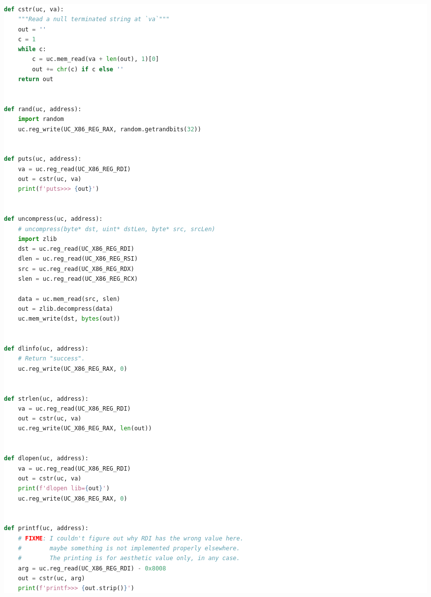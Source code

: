 
```python
def cstr(uc, va):
    """Read a null terminated string at `va`"""
    out = ''
    c = 1
    while c:
        c = uc.mem_read(va + len(out), 1)[0]
        out += chr(c) if c else ''
    return out


def rand(uc, address):
    import random
    uc.reg_write(UC_X86_REG_RAX, random.getrandbits(32))


def puts(uc, address):
    va = uc.reg_read(UC_X86_REG_RDI)
    out = cstr(uc, va)
    print(f'puts>>> {out}')


def uncompress(uc, address):
    # uncompress(byte* dst, uint* dstLen, byte* src, srcLen)
    import zlib
    dst = uc.reg_read(UC_X86_REG_RDI)
    dlen = uc.reg_read(UC_X86_REG_RSI)
    src = uc.reg_read(UC_X86_REG_RDX)
    slen = uc.reg_read(UC_X86_REG_RCX)

    data = uc.mem_read(src, slen)
    out = zlib.decompress(data)
    uc.mem_write(dst, bytes(out))


def dlinfo(uc, address):
    # Return "success".
    uc.reg_write(UC_X86_REG_RAX, 0)


def strlen(uc, address):
    va = uc.reg_read(UC_X86_REG_RDI)
    out = cstr(uc, va)
    uc.reg_write(UC_X86_REG_RAX, len(out))


def dlopen(uc, address):
    va = uc.reg_read(UC_X86_REG_RDI)
    out = cstr(uc, va)
    print(f'dlopen lib={out}')
    uc.reg_write(UC_X86_REG_RAX, 0)


def printf(uc, address):
    # FIXME: I couldn't figure out why RDI has the wrong value here.
    #        maybe something is not implemented properly elsewhere.
    #        The printing is for aesthetic value only, in any case.
    arg = uc.reg_read(UC_X86_REG_RDI) - 0x8008
    out = cstr(uc, arg)
    print(f'printf>>> {out.strip()}')
```


[jdk]: https://docs.aws.amazon.com/corretto/latest/corretto-11-ug/downloads-list.html "Amazon Corretto"
[online]: https://advanced-binary-analysis.gosec.co "Online Workshop Environment"
[cconv]: https://en.wikipedia.org/wiki/X86_calling_conventions "X86 Calling Conventions"
